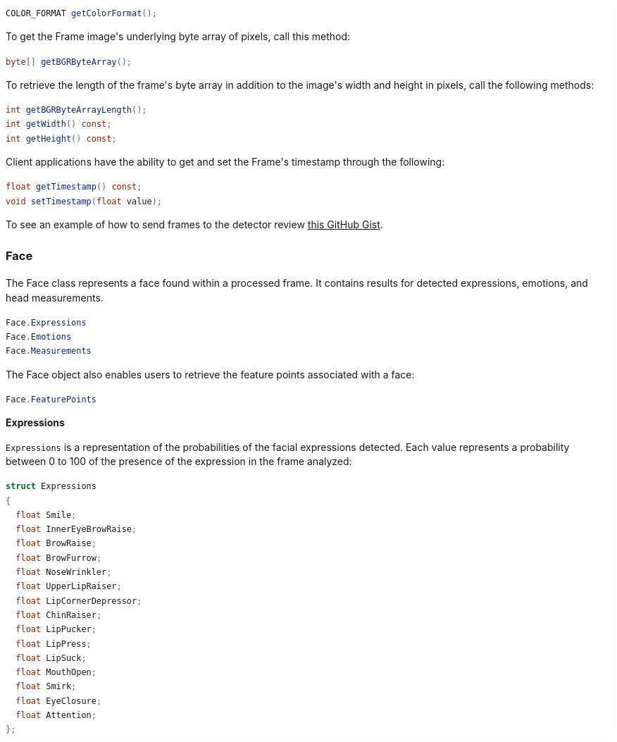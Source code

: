```csharp
COLOR_FORMAT getColorFormat();
```

To get the Frame image's underlying byte array of pixels, call this method:  

```csharp
byte[] getBGRByteArray();
```

To retrieve the length of the frame's byte array in addition to the image's width and height in pixels, call the following methods:  

```csharp
int getBGRByteArrayLength();
int getWidth() const;
int getHeight() const;
```

Client applications have the ability to get and set the Frame's timestamp through the following:  

```csharp
float getTimestamp() const;
void setTimestamp(float value);
```

To see an example of how to send frames to the detector review [this GitHub Gist](https://gist.github.com/ForestJay/e47a258cc2ae7a9a44c8).  

### Face

The Face class represents a face found within a processed frame. It contains results for detected expressions, emotions, and head measurements.  

```csharp
Face.Expressions
Face.Emotions
Face.Measurements
```

The Face object also enables users to retrieve the feature points associated with a face:  

```csharp
Face.FeaturePoints
```

<strong>Expressions</strong>

<code>Expressions</code> is a representation of the probabilities of the facial expressions detected. Each value represents a probability between 0 to 100 of the presence of the expression in the frame analyzed:  

```csharp
struct Expressions
{
  float Smile;
  float InnerEyeBrowRaise;
  float BrowRaise;
  float BrowFurrow;
  float NoseWrinkler;
  float UpperLipRaiser;
  float LipCornerDepressor;
  float ChinRaiser;
  float LipPucker;
  float LipPress;
  float LipSuck;
  float MouthOpen;
  float Smirk;
  float EyeClosure;
  float Attention;
};
```

